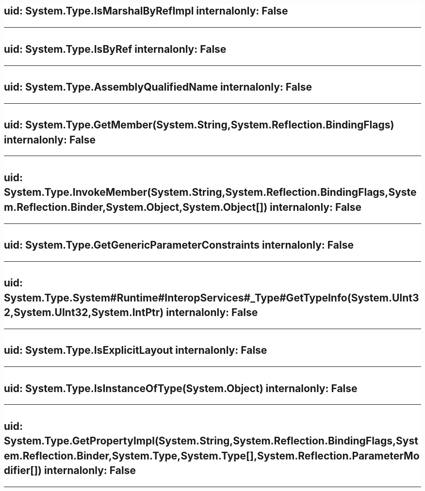 uid: System.Type.IsMarshalByRefImpl
internalonly: False
---

---
uid: System.Type.IsByRef
internalonly: False
---

---
uid: System.Type.AssemblyQualifiedName
internalonly: False
---

---
uid: System.Type.GetMember(System.String,System.Reflection.BindingFlags)
internalonly: False
---

---
uid: System.Type.InvokeMember(System.String,System.Reflection.BindingFlags,System.Reflection.Binder,System.Object,System.Object[])
internalonly: False
---

---
uid: System.Type.GetGenericParameterConstraints
internalonly: False
---

---
uid: System.Type.System#Runtime#InteropServices#_Type#GetTypeInfo(System.UInt32,System.UInt32,System.IntPtr)
internalonly: False
---

---
uid: System.Type.IsExplicitLayout
internalonly: False
---

---
uid: System.Type.IsInstanceOfType(System.Object)
internalonly: False
---

---
uid: System.Type.GetPropertyImpl(System.String,System.Reflection.BindingFlags,System.Reflection.Binder,System.Type,System.Type[],System.Reflection.ParameterModifier[])
internalonly: False
---

---